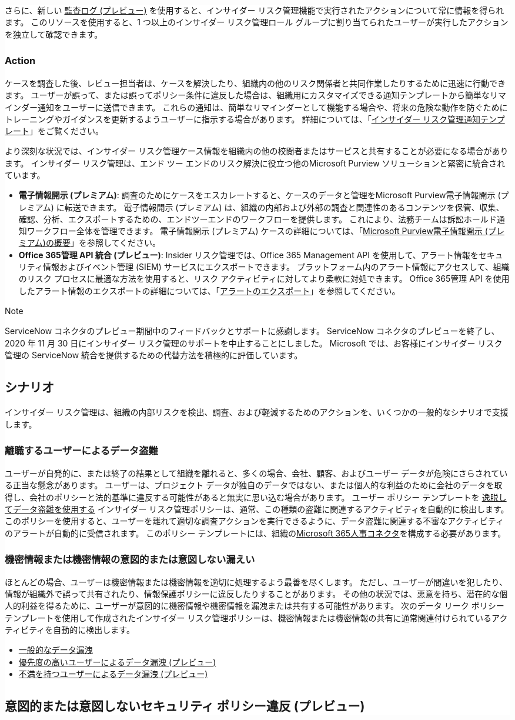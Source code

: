 さらに、新しい [監査ログ (プレビュー)](insider-risk-management-audit-log.md) を使用すると、インサイダー リスク管理機能で実行されたアクションについて常に情報を得られます。 このリソースを使用すると、1 つ以上のインサイダー リスク管理ロール グループに割り当てられたユーザーが実行したアクションを独立して確認できます。

### <a name="action"></a>Action

ケースを調査した後、レビュー担当者は、ケースを解決したり、組織内の他のリスク関係者と共同作業したりするために迅速に行動できます。 ユーザーが誤って、または誤ってポリシー条件に違反した場合は、組織用にカスタマイズできる通知テンプレートから簡単なリマインダー通知をユーザーに送信できます。 これらの通知は、簡単なリマインダーとして機能する場合や、将来の危険な動作を防ぐためにトレーニングやガイダンスを更新するようユーザーに指示する場合があります。 詳細については、「[インサイダー リスク管理通知テンプレート](insider-risk-management-notices.md)」をご覧ください。

より深刻な状況では、インサイダー リスク管理ケース情報を組織内の他の校閲者またはサービスと共有することが必要になる場合があります。 インサイダー リスク管理は、エンド ツー エンドのリスク解決に役立つ他のMicrosoft Purview ソリューションと緊密に統合されています。

- **電子情報開示 (プレミアム)**: 調査のためにケースをエスカレートすると、ケースのデータと管理をMicrosoft Purview電子情報開示 (プレミアム) に転送できます。 電子情報開示 (プレミアム) は、組織の内部および外部の調査と関連性のあるコンテンツを保管、収集、確認、分析、エクスポートするための、エンドツーエンドのワークフローを提供します。 これにより、法務チームは訴訟ホールド通知ワークフロー全体を管理できます。 電子情報開示 (プレミアム) ケースの詳細については、「[Microsoft Purview電子情報開示 (プレミアム)の概要](overview-ediscovery-20.md)」を参照してください。
- **Office 365管理 API 統合 (プレビュー)**: Insider リスク管理では、Office 365 Management API を使用して、アラート情報をセキュリティ情報およびイベント管理 (SIEM) サービスにエクスポートできます。 プラットフォーム内のアラート情報にアクセスして、組織のリスク プロセスに最適な方法を使用すると、リスク アクティビティに対してより柔軟に対処できます。 Office 365管理 API を使用したアラート情報のエクスポートの詳細については、「[アラートのエクスポート](insider-risk-management-settings.md#export-alerts)」を参照してください。

> [!NOTE]
> ServiceNow コネクタのプレビュー期間中のフィードバックとサポートに感謝します。 ServiceNow コネクタのプレビューを終了し、2020 年 11 月 30 日にインサイダー リスク管理のサポートを中止することにしました。 Microsoft では、お客様にインサイダー リスク管理の ServiceNow 統合を提供するための代替方法を積極的に評価しています。

## <a name="scenarios"></a>シナリオ

インサイダー リスク管理は、組織の内部リスクを検出、調査、および軽減するためのアクションを、いくつかの一般的なシナリオで支援します。

### <a name="data-theft-by-departing-users"></a>離職するユーザーによるデータ盗難

ユーザーが自発的に、または終了の結果として組織を離れると、多くの場合、会社、顧客、およびユーザー データが危険にさらされている正当な懸念があります。 ユーザーは、プロジェクト データが独自のデータではない、または個人的な利益のために会社のデータを取得し、会社のポリシーと法的基準に違反する可能性があると無実に思い込む場合があります。 ユーザー ポリシー テンプレートを [逸脱してデータ盗難を使用する](insider-risk-management-policies.md#policy-templates) インサイダー リスク管理ポリシーは、通常、この種類の盗難に関連するアクティビティを自動的に検出します。 このポリシーを使用すると、ユーザーを離れて適切な調査アクションを実行できるように、データ盗難に関連する不審なアクティビティのアラートが自動的に受信されます。 このポリシー テンプレートには、組織の[Microsoft 365人事コネクタ](import-hr-data.md)を構成する必要があります。

### <a name="intentional-or-unintentional-leak-of-sensitive-or-confidential-information"></a>機密情報または機密情報の意図的または意図しない漏えい

ほとんどの場合、ユーザーは機密情報または機密情報を適切に処理するよう最善を尽くします。 ただし、ユーザーが間違いを犯したり、情報が組織外で誤って共有されたり、情報保護ポリシーに違反したりすることがあります。 その他の状況では、悪意を持ち、潜在的な個人的利益を得るために、ユーザーが意図的に機密情報や機密情報を漏洩または共有する可能性があります。 次のデータ リーク ポリシー テンプレートを使用して作成されたインサイダー リスク管理ポリシーは、機密情報または機密情報の共有に通常関連付けられているアクティビティを自動的に検出します。

- [一般的なデータ漏洩](insider-risk-management-policies.md#general-data-leaks)
- [優先度の高いユーザーによるデータ漏洩 (プレビュー)](insider-risk-management-policies.md#data-leaks-by-priority-users-preview)
- [不満を持つユーザーによるデータ漏洩 (プレビュー)](insider-risk-management-policies.md#data-leaks-by-disgruntled-users-preview)

## <a name="intentional-or-unintentional-security-policy-violations-preview"></a>意図的または意図しないセキュリティ ポリシー違反 (プレビュー)

